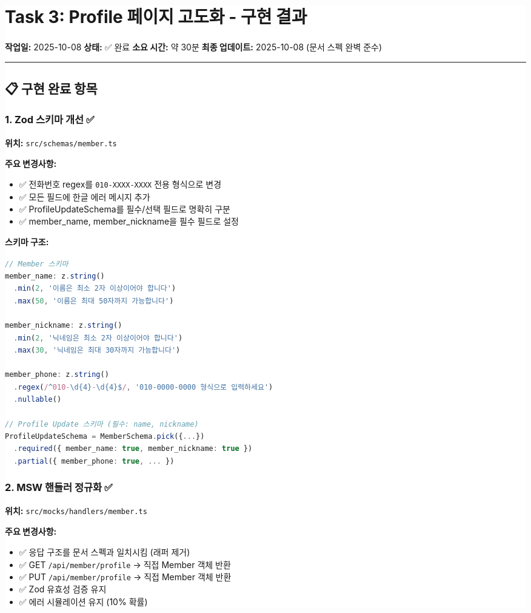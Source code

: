 # Task 3: Profile 페이지 고도화 - 구현 결과

**작업일:** 2025-10-08
**상태:** ✅ 완료
**소요 시간:** 약 30분
**최종 업데이트:** 2025-10-08 (문서 스펙 완벽 준수)

---

## 📋 구현 완료 항목

### 1. Zod 스키마 개선 ✅
**위치:** `src/schemas/member.ts`

**주요 변경사항:**
- ✅ 전화번호 regex를 `010-XXXX-XXXX` 전용 형식으로 변경
- ✅ 모든 필드에 한글 에러 메시지 추가
- ✅ ProfileUpdateSchema를 필수/선택 필드로 명확히 구분
- ✅ member_name, member_nickname을 필수 필드로 설정

**스키마 구조:**
```typescript
// Member 스키마
member_name: z.string()
  .min(2, '이름은 최소 2자 이상이어야 합니다')
  .max(50, '이름은 최대 50자까지 가능합니다')

member_nickname: z.string()
  .min(2, '닉네임은 최소 2자 이상이어야 합니다')
  .max(30, '닉네임은 최대 30자까지 가능합니다')

member_phone: z.string()
  .regex(/^010-\d{4}-\d{4}$/, '010-0000-0000 형식으로 입력하세요')
  .nullable()

// Profile Update 스키마 (필수: name, nickname)
ProfileUpdateSchema = MemberSchema.pick({...})
  .required({ member_name: true, member_nickname: true })
  .partial({ member_phone: true, ... })
```

### 2. MSW 핸들러 정규화 ✅
**위치:** `src/mocks/handlers/member.ts`

**주요 변경사항:**
- ✅ 응답 구조를 문서 스펙과 일치시킴 (래퍼 제거)
- ✅ GET `/api/member/profile` → 직접 Member 객체 반환
- ✅ PUT `/api/member/profile` → 직접 Member 객체 반환
- ✅ Zod 유효성 검증 유지
- ✅ 에러 시뮬레이션 유지 (10% 확률)
